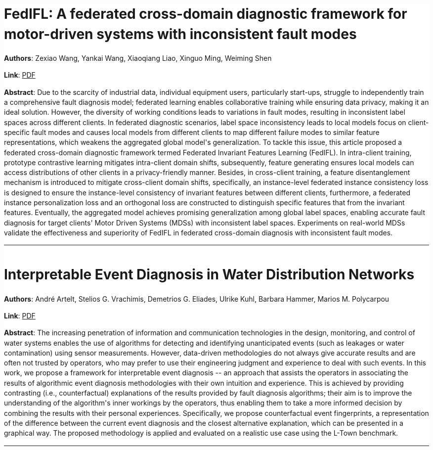 # FedIFL: A federated cross-domain diagnostic framework for motor-driven systems with inconsistent fault modes 

**Authors**: Zexiao Wang, Yankai Wang, Xiaoqiang Liao, Xinguo Ming, Weiming Shen  

**Link**: [PDF](https://arxiv.org/pdf/2505.07315)  

**Abstract**: Due to the scarcity of industrial data, individual equipment users, particularly start-ups, struggle to independently train a comprehensive fault diagnosis model; federated learning enables collaborative training while ensuring data privacy, making it an ideal solution. However, the diversity of working conditions leads to variations in fault modes, resulting in inconsistent label spaces across different clients. In federated diagnostic scenarios, label space inconsistency leads to local models focus on client-specific fault modes and causes local models from different clients to map different failure modes to similar feature representations, which weakens the aggregated global model's generalization. To tackle this issue, this article proposed a federated cross-domain diagnostic framework termed Federated Invariant Features Learning (FedIFL). In intra-client training, prototype contrastive learning mitigates intra-client domain shifts, subsequently, feature generating ensures local models can access distributions of other clients in a privacy-friendly manner. Besides, in cross-client training, a feature disentanglement mechanism is introduced to mitigate cross-client domain shifts, specifically, an instance-level federated instance consistency loss is designed to ensure the instance-level consistency of invariant features between different clients, furthermore, a federated instance personalization loss and an orthogonal loss are constructed to distinguish specific features that from the invariant features. Eventually, the aggregated model achieves promising generalization among global label spaces, enabling accurate fault diagnosis for target clients' Motor Driven Systems (MDSs) with inconsistent label spaces. Experiments on real-world MDSs validate the effectiveness and superiority of FedIFL in federated cross-domain diagnosis with inconsistent fault modes. 

---
# Interpretable Event Diagnosis in Water Distribution Networks 

**Authors**: André Artelt, Stelios G. Vrachimis, Demetrios G. Eliades, Ulrike Kuhl, Barbara Hammer, Marios M. Polycarpou  

**Link**: [PDF](https://arxiv.org/pdf/2505.07299)  

**Abstract**: The increasing penetration of information and communication technologies in the design, monitoring, and control of water systems enables the use of algorithms for detecting and identifying unanticipated events (such as leakages or water contamination) using sensor measurements. However, data-driven methodologies do not always give accurate results and are often not trusted by operators, who may prefer to use their engineering judgment and experience to deal with such events.
In this work, we propose a framework for interpretable event diagnosis -- an approach that assists the operators in associating the results of algorithmic event diagnosis methodologies with their own intuition and experience. This is achieved by providing contrasting (i.e., counterfactual) explanations of the results provided by fault diagnosis algorithms; their aim is to improve the understanding of the algorithm's inner workings by the operators, thus enabling them to take a more informed decision by combining the results with their personal experiences. Specifically, we propose counterfactual event fingerprints, a representation of the difference between the current event diagnosis and the closest alternative explanation, which can be presented in a graphical way. The proposed methodology is applied and evaluated on a realistic use case using the L-Town benchmark. 

---